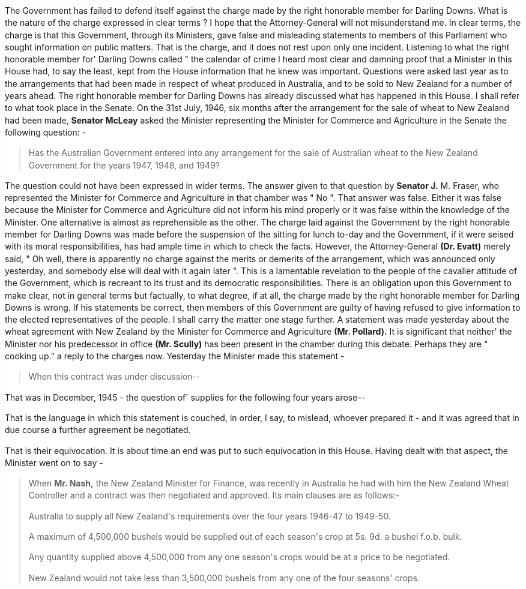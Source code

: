 The Government has failed to defend itself against the charge made by the right honorable member for Darling Downs. What is the nature of the charge expressed in clear terms ? I hope that the Attorney-General will not misunderstand me. In clear terms, the charge is that this Government, through its Ministers, gave false and misleading statements to members of this Parliament who sought information on public matters. That is the charge, and it does not rest upon only one incident. Listening to what the right honorable member for' Darling Downs called " the calendar of crime I heard most clear and damning proof that a Minister in this House had, to say the least, kept from the House information that he knew was important. Questions were asked last year as to the arrangements that had been made in respect of wheat produced in Australia, and to be sold to New Zealand for a number of years ahead. The right honorable member for Darling Downs has already discussed what has happened in this House. I shall refer to what took place in the Senate. On the 31st July, 1946, six months after the arrangement for the sale of wheat to New Zealand had been made,  **Senator McLeay**  asked the Minister representing the Minister for Commerce and Agriculture in the Senate the following question: - 

  >Has the Australian Government entered into any arrangement for the sale of Australian wheat to the New Zealand Government for the years 1947, 1948, and 1949? 

The question could not have been expressed in wider terms. The answer given to that question by  **Senator J.**  M. Fraser, who represented the Minister for Commerce and Agriculture in that chamber was " No ". That answer was false. Either it was false because the Minister for Commerce and Agriculture did not inform his mind properly or it was false within the knowledge of the Minister. One alternative is almost as reprehensible as the other. The charge laid against the Government by the right honorable member for Darling Downs was made before the suspension of the sitting for lunch to-day and the Government, if it were seised with its moral responsibilities, has had ample time in which to check the facts. However, the Attorney-General  **(Dr. Evatt)**  merely said, " Oh well, there is apparently no charge against the merits or demerits of the arrangement, which was announced only yesterday, and somebody else will deal with it again later ". This is a lamentable revelation to the people of the cavalier attitude of the Government, which is recreant to its trust and its democratic responsibilities. There is an obligation upon this Government to make clear, not in general terms but factually, to what degree, if at all, the charge made by the right honorable member for Darling Downs is wrong. If his statements be correct, then members of this Government are guilty of having refused to give information to the elected representatives of the people. I shall carry the matter one stage further. A statement was made yesterday about the wheat agreement with New Zealand by the Minister for Commerce and Agriculture  **(Mr. Pollard).**  It is significant that neither' the Minister nor his predecessor in office  **(Mr. Scully)**  has been present in the chamber during this debate. Perhaps they are " cooking up." a reply to the charges now. Yesterday the Minister made this statement - 

  >When this contract was under discussion-- 

That was in December, 1945 - the question of' supplies for the following four years arose-- 

That is the language in which this statement is couched, in order, I say, to mislead, whoever prepared it - and it was agreed that in due course a further agreement be negotiated. 

That is their equivocation. It is about time an end was put to such equivocation in this House. Having dealt with that aspect, the Minister went on to say - 

  >When  **Mr. Nash,**  the New Zealand Minister for Finance, was recently in Australia he had with him the New Zealand Wheat Controller and a contract was then negotiated and approved. Its main clauses are as follows:- 
  >
  >Australia to supply all New Zealand's requirements over the four years 1946-47 to 1949-50. 
  >
  >A maximum of 4,500,000 bushels would be supplied out of each season's crop at 5s. 9d. a bushel f.o.b. bulk. 
  >
  >Any quantity supplied above 4,500,000 from any one season's crops would be at a price to be negotiated. 
  >
  >New Zealand would not take less than 3,500,000 bushels from any one of the four seasons' crops. 
